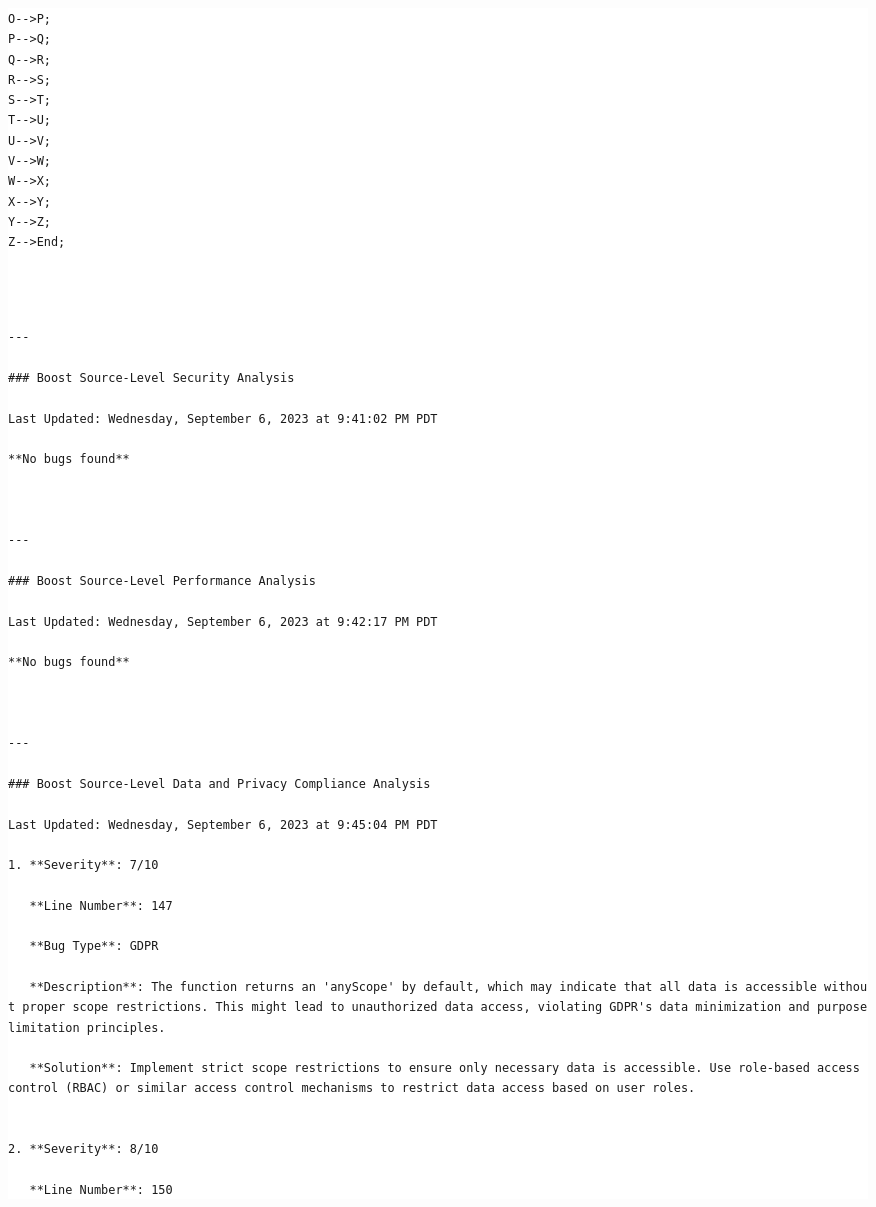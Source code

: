 ```mermaid
O-->P;
P-->Q;
Q-->R;
R-->S;
S-->T;
T-->U;
U-->V;
V-->W;
W-->X;
X-->Y;
Y-->Z;
Z-->End;

```
```



---

### Boost Source-Level Security Analysis

Last Updated: Wednesday, September 6, 2023 at 9:41:02 PM PDT

**No bugs found**



---

### Boost Source-Level Performance Analysis

Last Updated: Wednesday, September 6, 2023 at 9:42:17 PM PDT

**No bugs found**



---

### Boost Source-Level Data and Privacy Compliance Analysis

Last Updated: Wednesday, September 6, 2023 at 9:45:04 PM PDT

1. **Severity**: 7/10

   **Line Number**: 147

   **Bug Type**: GDPR

   **Description**: The function returns an 'anyScope' by default, which may indicate that all data is accessible without proper scope restrictions. This might lead to unauthorized data access, violating GDPR's data minimization and purpose limitation principles.

   **Solution**: Implement strict scope restrictions to ensure only necessary data is accessible. Use role-based access control (RBAC) or similar access control mechanisms to restrict data access based on user roles.


2. **Severity**: 8/10

   **Line Number**: 150

```
